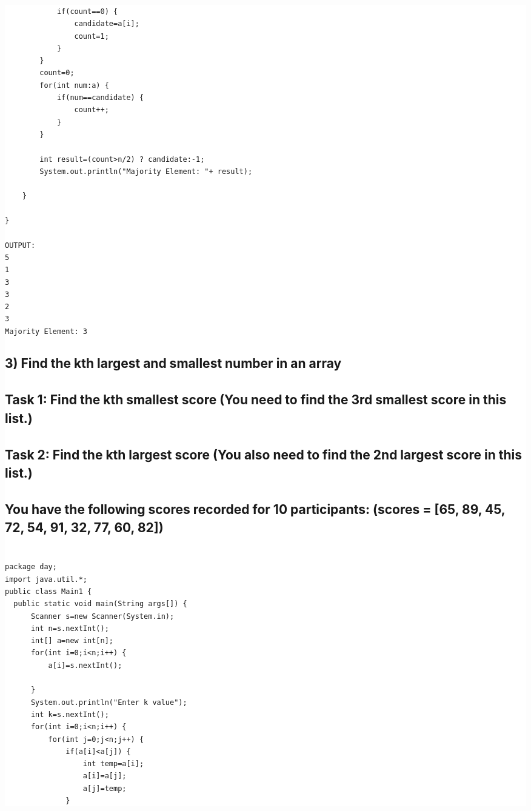 ```java[]
	    	if(count==0) {
	    		candidate=a[i];
	    		count=1;
	    	}
	    }
	    count=0;
	    for(int num:a) {
	    	if(num==candidate) {
	    		count++;
	    	}
	    }
	    
	    int result=(count>n/2) ? candidate:-1;
	    System.out.println("Majority Element: "+ result);

	}

}

OUTPUT:
5
1
3
3
2
3
Majority Element: 3

`````
## 3) Find the kth largest and smallest number in an array 
## Task 1: Find the kth smallest score (You need to find the 3rd smallest score in this list.)
## Task 2: Find the kth largest score (You also need to find the 2nd largest score in this list.) 
## You have the following scores recorded for 10 participants:  (scores = [65, 89, 45, 72, 54, 91, 32, 77, 60, 82])

````java[]

package day;
import java.util.*;
public class Main1 {
  public static void main(String args[]) {
	  Scanner s=new Scanner(System.in);
	  int n=s.nextInt();
	  int[] a=new int[n];
	  for(int i=0;i<n;i++) {
		  a[i]=s.nextInt();
		  
	  }
	  System.out.println("Enter k value");
	  int k=s.nextInt();
	  for(int i=0;i<n;i++) {
		  for(int j=0;j<n;j++) {
			  if(a[i]<a[j]) {
				  int temp=a[i];
				  a[i]=a[j];
				  a[j]=temp;
			  }
````